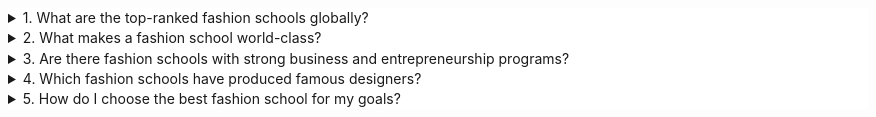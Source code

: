   <details itemprop="mainEntity" itemscope="" itemtype="https://schema.org/Question"><summary itemprop="name">1. What are the top-ranked fashion schools globally?</summary></details>

  <details itemprop="mainEntity" itemscope="" itemtype="https://schema.org/Question"><summary itemprop="name">2. What makes a fashion school world-class?</summary></details>

  <details itemprop="mainEntity" itemscope="" itemtype="https://schema.org/Question"><summary itemprop="name">3. Are there fashion schools with strong business and entrepreneurship programs?</summary></details>

  <details itemprop="mainEntity" itemscope="" itemtype="https://schema.org/Question"><summary itemprop="name">4. Which fashion schools have produced famous designers?</summary></details>

  <details itemprop="mainEntity" itemscope="" itemtype="https://schema.org/Question"><summary itemprop="name">5. How do I choose the best fashion school for my goals?</summary></details>
</section>